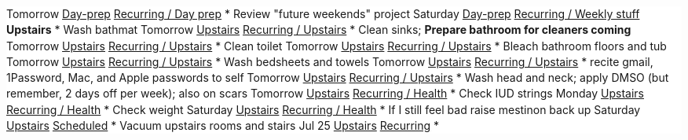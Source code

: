 Tomorrow
 [Day-prep](https://macstore.todoist.com/app/label/Day-prep)  [Recurring / Day prep](https://macstore.todoist.com/app/project/410614252#task-4797661893) 
* 
Review "future weekends" project
Saturday
 [Day-prep](https://macstore.todoist.com/app/label/Day-prep)  [Recurring / Weekly stuff](https://macstore.todoist.com/app/project/410614252#task-4891143379) 
**Upstairs**
* 
Wash bathmat
Tomorrow
 [Upstairs](https://macstore.todoist.com/app/label/Upstairs)  [Recurring / Upstairs](https://macstore.todoist.com/app/project/410614252#task-4803562811) 
* 
Clean sinks; **Prepare bathroom for cleaners coming**
Tomorrow
 [Upstairs](https://macstore.todoist.com/app/label/Upstairs)  [Recurring / Upstairs](https://macstore.todoist.com/app/project/410614252#task-4850434493) 
* 
Clean toilet
Tomorrow
 [Upstairs](https://macstore.todoist.com/app/label/Upstairs)  [Recurring / Upstairs](https://macstore.todoist.com/app/project/410614252#task-4850434573) 
* 
Bleach bathroom floors and tub
Tomorrow
 [Upstairs](https://macstore.todoist.com/app/label/Upstairs)  [Recurring / Upstairs](https://macstore.todoist.com/app/project/410614252#task-4803563281) 
* 
Wash bedsheets and towels
Tomorrow
 [Upstairs](https://macstore.todoist.com/app/label/Upstairs)  [Recurring / Upstairs](https://macstore.todoist.com/app/project/410614252#task-4618683075) 
* 
recite gmail, 1Password, Mac, and Apple passwords to self
Tomorrow
 [Upstairs](https://macstore.todoist.com/app/label/Upstairs)  [Recurring / Upstairs](https://macstore.todoist.com/app/project/410614252#task-4605243962) 
* 
Wash head and neck; apply DMSO (but remember, 2 days off per week); also on scars
Tomorrow
 [Upstairs](https://macstore.todoist.com/app/label/Upstairs)  [Recurring / Health](https://macstore.todoist.com/app/project/410614252#task-4733595148) 
* 
Check IUD strings
Monday
 [Upstairs](https://macstore.todoist.com/app/label/Upstairs)  [Recurring / Health](https://macstore.todoist.com/app/project/410614252#task-467418351) 
* 
Check weight
Saturday
 [Upstairs](https://macstore.todoist.com/app/label/Upstairs)  [Recurring / Health](https://macstore.todoist.com/app/project/410614252#task-2344188086) 
* 
If I still feel bad raise mestinon back up
Saturday [Upstairs](https://macstore.todoist.com/app/label/Upstairs)  [Scheduled](https://macstore.todoist.com/app/project/2202267723#task-4998345564) 
* 
Vacuum upstairs rooms and stairs
Jul 25
 [Upstairs](https://macstore.todoist.com/app/label/Upstairs)  [Recurring](https://macstore.todoist.com/app/project/410614252#task-4981716520) 
* 